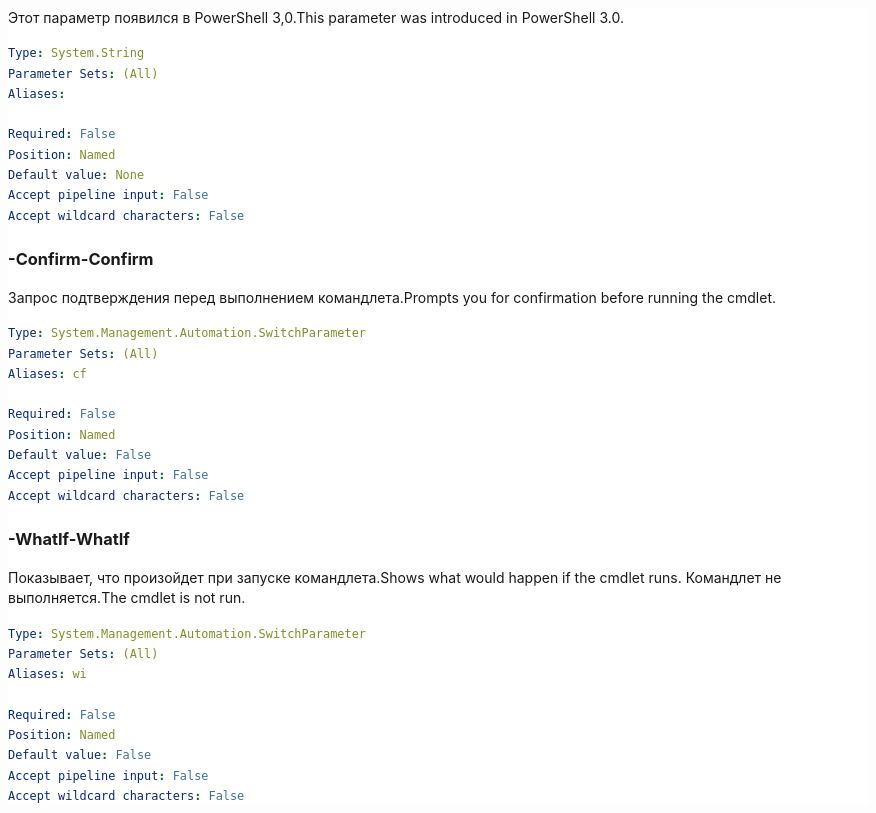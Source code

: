 <span data-ttu-id="951a1-175">Этот параметр появился в PowerShell 3,0.</span><span class="sxs-lookup"><span data-stu-id="951a1-175">This parameter was introduced in PowerShell 3.0.</span></span>

```yaml
Type: System.String
Parameter Sets: (All)
Aliases:

Required: False
Position: Named
Default value: None
Accept pipeline input: False
Accept wildcard characters: False
```

### <span data-ttu-id="951a1-176">-Confirm</span><span class="sxs-lookup"><span data-stu-id="951a1-176">-Confirm</span></span>

<span data-ttu-id="951a1-177">Запрос подтверждения перед выполнением командлета.</span><span class="sxs-lookup"><span data-stu-id="951a1-177">Prompts you for confirmation before running the cmdlet.</span></span>

```yaml
Type: System.Management.Automation.SwitchParameter
Parameter Sets: (All)
Aliases: cf

Required: False
Position: Named
Default value: False
Accept pipeline input: False
Accept wildcard characters: False
```

### <span data-ttu-id="951a1-178">-WhatIf</span><span class="sxs-lookup"><span data-stu-id="951a1-178">-WhatIf</span></span>

<span data-ttu-id="951a1-179">Показывает, что произойдет при запуске командлета.</span><span class="sxs-lookup"><span data-stu-id="951a1-179">Shows what would happen if the cmdlet runs.</span></span> <span data-ttu-id="951a1-180">Командлет не выполняется.</span><span class="sxs-lookup"><span data-stu-id="951a1-180">The cmdlet is not run.</span></span>

```yaml
Type: System.Management.Automation.SwitchParameter
Parameter Sets: (All)
Aliases: wi

Required: False
Position: Named
Default value: False
Accept pipeline input: False
Accept wildcard characters: False
```
